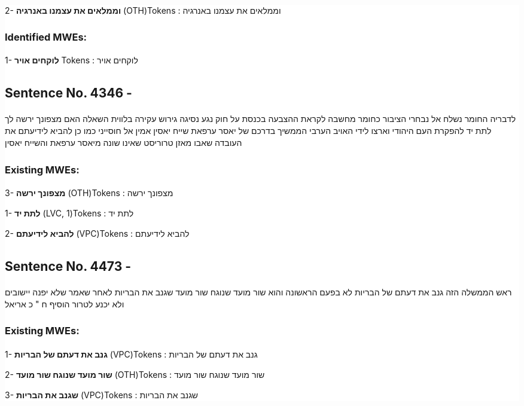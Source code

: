 2- **וממלאים את עצמנו באנרגיה** (OTH)Tokens : 
וממלאים
את
עצמנו
באנרגיה

### Identified MWEs: 
1- **לוקחים אויר** Tokens : 
לוקחים
אויר

## Sentence No. 4346 - 
לדבריה החומר נשלח אל נבחרי הציבור כחומר מחשבה לקראת ההצבעה בכנסת על חוק נגע נסיגה גירוש עקירה בלווית השאלה האם מצפונך ירשה לך לתת יד להפקרת העם היהודי וארצו לידי האויב הערבי הממשיך בדרכם של יאסר ערפאת שייח יאסין אמין אל חוסייני כמו כן להביא לידיעתם את העובדה שאבו מאזן טרוריסט שאינו שונה מיאסר ערפאת והשייח יאסין
### Existing MWEs: 
3- **מצפונך ירשה** (OTH)Tokens : 
מצפונך
ירשה

1- **לתת יד** (LVC, 1)Tokens : 
לתת
יד

2- **להביא לידיעתם** (VPC)Tokens : 
להביא
לידיעתם

## Sentence No. 4473 - 
ראש הממשלה הזה גנב את דעתם של הבריות לא בפעם הראשונה והוא שור מועד שנוגח שור מועד שגנב את הבריות לאחר שאמר שלא יפנה יישובים ולא יכנע לטרור הוסיף ח " כ אריאל
### Existing MWEs: 
1- **גנב את דעתם של הבריות** (VPC)Tokens : 
גנב
את
דעתם
של
הבריות

2- **שור מועד שנוגח שור מועד** (OTH)Tokens : 
שור
מועד
שנוגח
שור
מועד

3- **שגנב את הבריות** (VPC)Tokens : 
שגנב
את
הבריות
